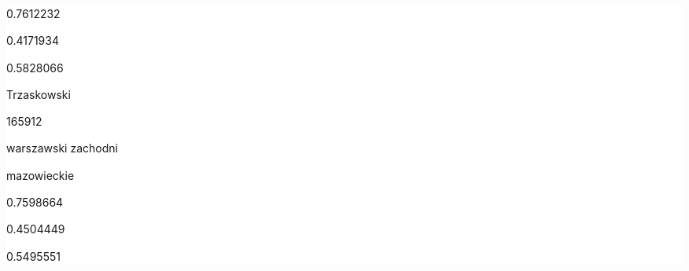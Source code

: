 </td>

<td style="text-align:right;">

0.7612232

</td>

<td style="text-align:right;">

0.4171934

</td>

<td style="text-align:right;">

0.5828066

</td>

<td style="text-align:left;">

Trzaskowski

</td>

<td style="text-align:right;">

165912

</td>

</tr>

<tr>

<td style="text-align:left;">

warszawski zachodni

</td>

<td style="text-align:left;">

mazowieckie

</td>

<td style="text-align:right;">

0.7598664

</td>

<td style="text-align:right;">

0.4504449

</td>

<td style="text-align:right;">

0.5495551

</td>
